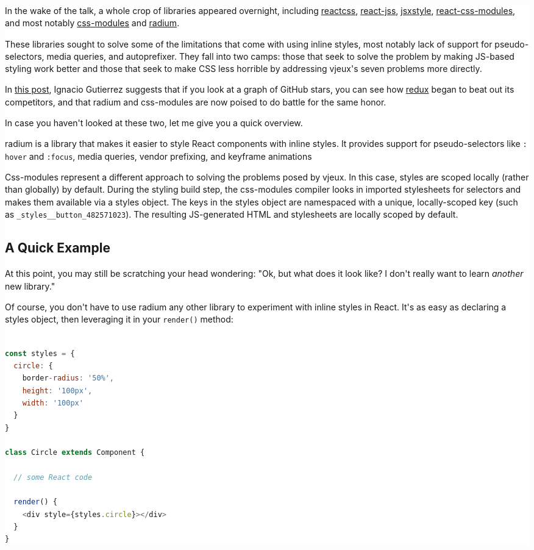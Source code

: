 In the wake of the talk, a whole crop of libraries appeared overnight, including [reactcss](https://github.com/casesandberg/reactcss), [react-jss](https://github.com/cssinjs/react-jss), [jsxstyle](https://github.com/smyte/jsxstyle), [react-css-modules](https://github.com/gajus/react-css-modules), and most notably [css-modules](https://github.com/css-modules/css-modules) and [radium](https://github.com/FormidableLabs/radium).

These libraries sought to solve some of the limitations that come with using inline styles, most notably lack of support for pseudo-selectors, media queries, and autoprefixer. They fall into two camps: those that seek to solve the problem by making JS-based styling work better and those that seek to make CSS less horrible by addressing vjeux's seven problems more directly.

In [this post](http://devnacho.com/2016/02/24/what-is-the-best-way-to-style-react-components/), Ignacio Gutierrez suggests that if you look at a graph of GitHub stars, you can see how [redux](http://redux.js.org/) began to beat out its competitors, and that radium and css-modules are now poised to do battle for the same honor.

In case you haven't looked at these two, let me give you a quick overview.

radium is a library that makes it easier to style React components with inline styles. It provides support for pseudo-selectors like `:hover` and `:focus`, media queries, vendor prefixing, and keyframe animations

Css-modules represent a different approach to solving the problems posed by vjeux. In this case, styles are scoped locally (rather than globally) by default. During the styling build step, the css-modules compiler looks in imported stylesheets for selectors and makes them available via a styles object. The keys in the styles object are namespaced with a unique, locally-scoped key (such as `_styles__button_482571023`). The resulting JS-generated HTML and stylesheets are locally scoped by default.

## A Quick Example

At this point, you may still be scratching your head wondering: "Ok, but what does it look like? I don't really want to learn _another_ new library."

Of course, you don't have to use radium any other library to experiment with inline styles in React. It's as easy as declaring a styles object, then leveraging it in your `render()` method:

```javascript

const styles = {
  circle: {
    border-radius: '50%',
    height: '100px',
    width: '100px'
  }
}

class Circle extends Component {

  // some React code

  render() {
    <div style={styles.circle}></div>
  }
}

```

